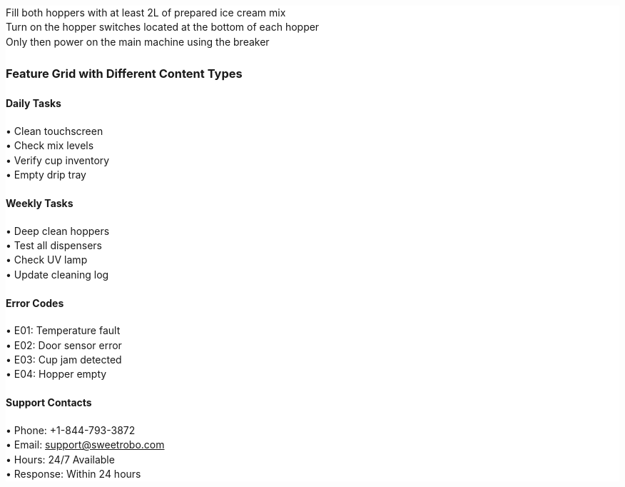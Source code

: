 </div>

<div class="numbered-steps">

<div>
Fill both hoppers with at least 2L of prepared ice cream mix
</div>

<div>
Turn on the hopper switches located at the bottom of each hopper
</div>

<div>
Only then power on the main machine using the breaker
</div>

</div>

### Feature Grid with Different Content Types

<div class="feature-grid">

<div class="feature-item">

#### Daily Tasks
• Clean touchscreen<br>
• Check mix levels<br>
• Verify cup inventory<br>
• Empty drip tray

</div>

<div class="feature-item">

#### Weekly Tasks
• Deep clean hoppers<br>
• Test all dispensers<br>
• Check UV lamp<br>
• Update cleaning log

</div>

<div class="feature-item">

#### Error Codes
• E01: Temperature fault<br>
• E02: Door sensor error<br>
• E03: Cup jam detected<br>
• E04: Hopper empty

</div>

<div class="feature-item">

#### Support Contacts
• Phone: +1-844-793-3872<br>
• Email: support@sweetrobo.com<br>
• Hours: 24/7 Available<br>
• Response: Within 24 hours
